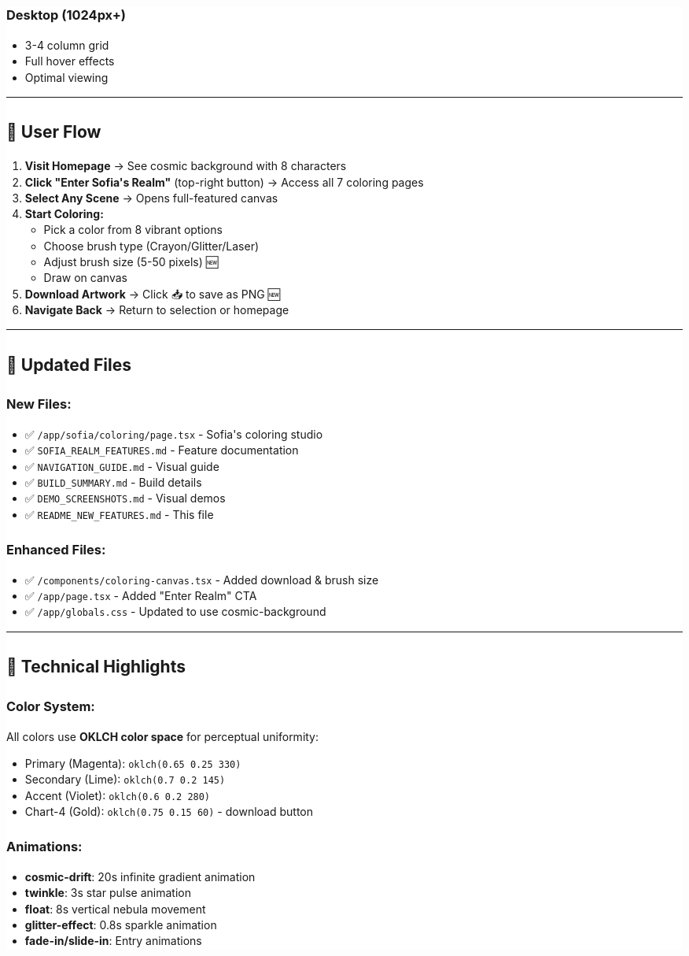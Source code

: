 ### Desktop (1024px+)
- 3-4 column grid
- Full hover effects
- Optimal viewing

---

## 🎯 User Flow

1. **Visit Homepage** → See cosmic background with 8 characters
2. **Click "Enter Sofia's Realm"** (top-right button) → Access all 7 coloring pages
3. **Select Any Scene** → Opens full-featured canvas
4. **Start Coloring:**
   - Pick a color from 8 vibrant options
   - Choose brush type (Crayon/Glitter/Laser)
   - Adjust brush size (5-50 pixels) 🆕
   - Draw on canvas
5. **Download Artwork** → Click 📥 to save as PNG 🆕
6. **Navigate Back** → Return to selection or homepage

---

## 📂 Updated Files

### New Files:
- ✅ `/app/sofia/coloring/page.tsx` - Sofia's coloring studio
- ✅ `SOFIA_REALM_FEATURES.md` - Feature documentation
- ✅ `NAVIGATION_GUIDE.md` - Visual guide
- ✅ `BUILD_SUMMARY.md` - Build details
- ✅ `DEMO_SCREENSHOTS.md` - Visual demos
- ✅ `README_NEW_FEATURES.md` - This file

### Enhanced Files:
- ✅ `/components/coloring-canvas.tsx` - Added download & brush size
- ✅ `/app/page.tsx` - Added "Enter Realm" CTA
- ✅ `/app/globals.css` - Updated to use cosmic-background

---

## 🎨 Technical Highlights

### Color System:
All colors use **OKLCH color space** for perceptual uniformity:
- Primary (Magenta): `oklch(0.65 0.25 330)`
- Secondary (Lime): `oklch(0.7 0.2 145)`
- Accent (Violet): `oklch(0.6 0.2 280)`
- Chart-4 (Gold): `oklch(0.75 0.15 60)` - download button

### Animations:
- **cosmic-drift**: 20s infinite gradient animation
- **twinkle**: 3s star pulse animation
- **float**: 8s vertical nebula movement
- **glitter-effect**: 0.8s sparkle animation
- **fade-in/slide-in**: Entry animations
